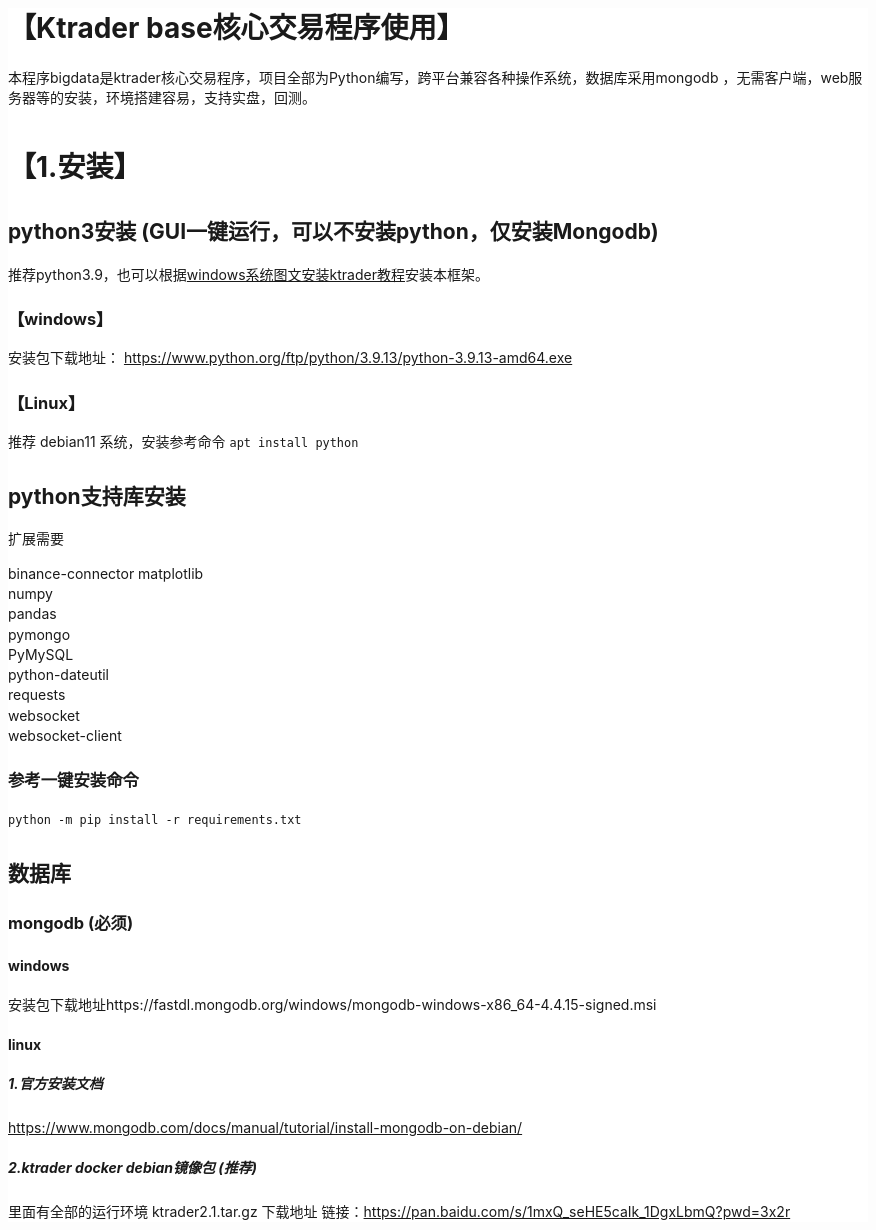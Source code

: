 # 【Ktrader base核心交易程序使用】
本程序bigdata是ktrader核心交易程序，项目全部为Python编写，跨平台兼容各种操作系统，数据库采用mongodb ，无需客户端，web服务器等的安装，环境搭建容易，支持实盘，回测。

# 【1.安装】
## python3安装 (GUI一键运行，可以不安装python，仅安装Mongodb)
推荐python3.9，也可以根据[windows系统图文安装ktrader教程](https://zhuanlan.zhihu.com/p/550871253 "数字货币开源量化系统ktrader安装")安装本框架。

### 【windows】
安装包下载地址： https://www.python.org/ftp/python/3.9.13/python-3.9.13-amd64.exe

### 【Linux】
推荐 debian11 系统，安装参考命令 `apt install python`

## python支持库安装
扩展需要

binance-connector 
matplotlib        
numpy             
pandas             
pymongo            
PyMySQL           
python-dateutil    
requests           
websocket         
websocket-client   
            
### 参考一键安装命令
`python -m pip install -r requirements.txt`

## 数据库

### mongodb (必须)

#### windows
安装包下载地址https://fastdl.mongodb.org/windows/mongodb-windows-x86_64-4.4.15-signed.msi

#### linux

##### 1.官方安装文档
https://www.mongodb.com/docs/manual/tutorial/install-mongodb-on-debian/

##### 2.ktrader docker debian镜像包 (推荐)
里面有全部的运行环境
ktrader2.1.tar.gz 下载地址
链接：https://pan.baidu.com/s/1mxQ_seHE5caIk_1DgxLbmQ?pwd=3x2r 
